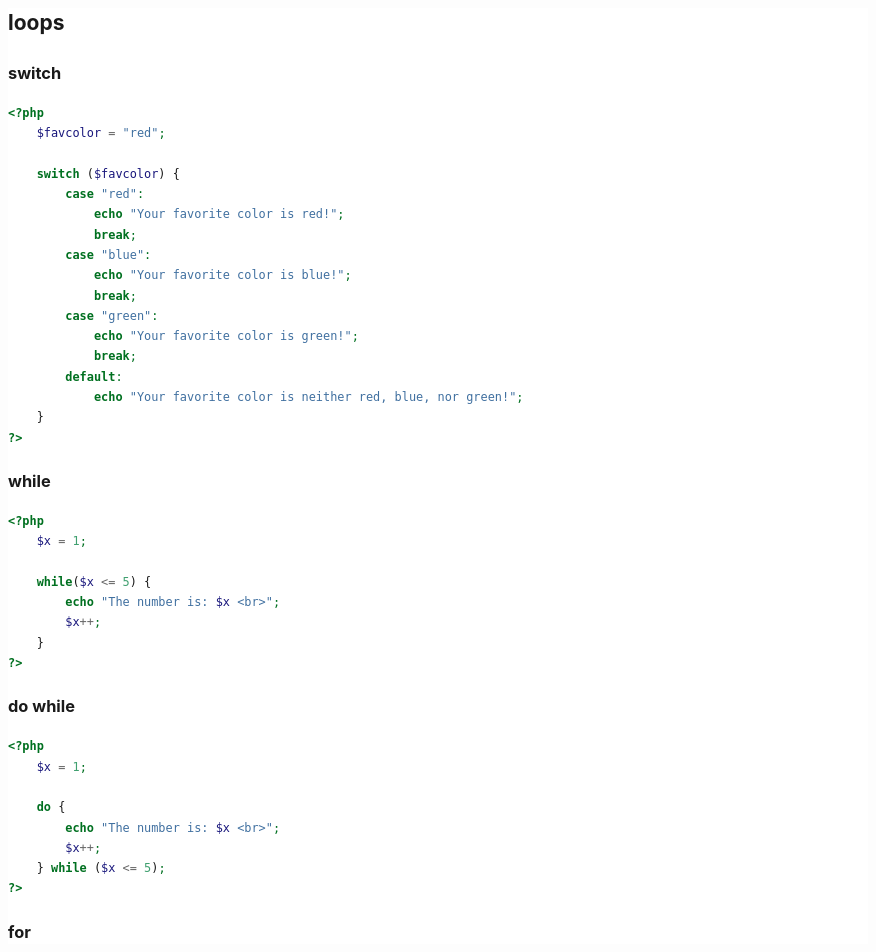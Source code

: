 ## loops

### switch

```php showLineNumbers
<?php
    $favcolor = "red";

    switch ($favcolor) {
        case "red":
            echo "Your favorite color is red!";
            break;
        case "blue":
            echo "Your favorite color is blue!";
            break;
        case "green":
            echo "Your favorite color is green!";
            break;
        default:
            echo "Your favorite color is neither red, blue, nor green!";
    }
?>
```

### while

```php showLineNumbers
<?php
    $x = 1;

    while($x <= 5) {
        echo "The number is: $x <br>";
        $x++;
    }
?>
```

### do while

```php showLineNumbers
<?php
    $x = 1;

    do {
        echo "The number is: $x <br>";
        $x++;
    } while ($x <= 5);
?>
```

### for
